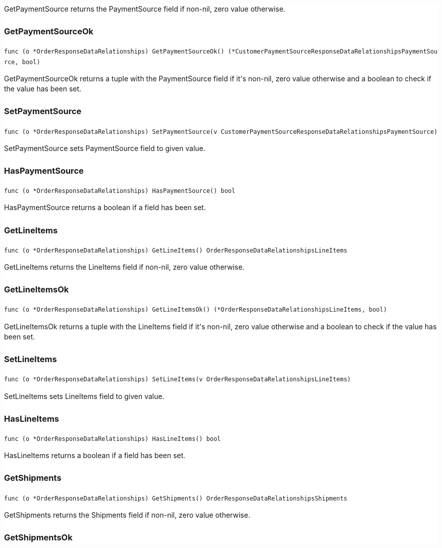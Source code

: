 GetPaymentSource returns the PaymentSource field if non-nil, zero value otherwise.

### GetPaymentSourceOk

`func (o *OrderResponseDataRelationships) GetPaymentSourceOk() (*CustomerPaymentSourceResponseDataRelationshipsPaymentSource, bool)`

GetPaymentSourceOk returns a tuple with the PaymentSource field if it's non-nil, zero value otherwise
and a boolean to check if the value has been set.

### SetPaymentSource

`func (o *OrderResponseDataRelationships) SetPaymentSource(v CustomerPaymentSourceResponseDataRelationshipsPaymentSource)`

SetPaymentSource sets PaymentSource field to given value.

### HasPaymentSource

`func (o *OrderResponseDataRelationships) HasPaymentSource() bool`

HasPaymentSource returns a boolean if a field has been set.

### GetLineItems

`func (o *OrderResponseDataRelationships) GetLineItems() OrderResponseDataRelationshipsLineItems`

GetLineItems returns the LineItems field if non-nil, zero value otherwise.

### GetLineItemsOk

`func (o *OrderResponseDataRelationships) GetLineItemsOk() (*OrderResponseDataRelationshipsLineItems, bool)`

GetLineItemsOk returns a tuple with the LineItems field if it's non-nil, zero value otherwise
and a boolean to check if the value has been set.

### SetLineItems

`func (o *OrderResponseDataRelationships) SetLineItems(v OrderResponseDataRelationshipsLineItems)`

SetLineItems sets LineItems field to given value.

### HasLineItems

`func (o *OrderResponseDataRelationships) HasLineItems() bool`

HasLineItems returns a boolean if a field has been set.

### GetShipments

`func (o *OrderResponseDataRelationships) GetShipments() OrderResponseDataRelationshipsShipments`

GetShipments returns the Shipments field if non-nil, zero value otherwise.

### GetShipmentsOk
